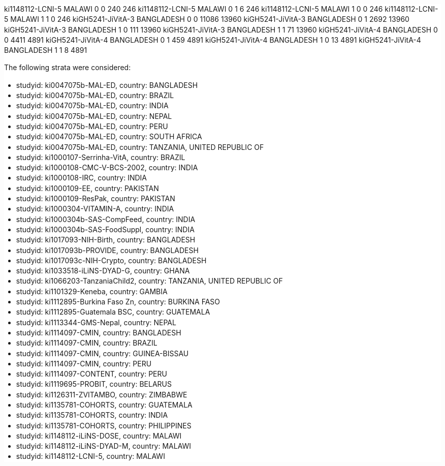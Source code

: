 ki1148112-LCNI-5            MALAWI                                            0                0      240     246
ki1148112-LCNI-5            MALAWI                                            0                1        6     246
ki1148112-LCNI-5            MALAWI                                            1                0        0     246
ki1148112-LCNI-5            MALAWI                                            1                1        0     246
kiGH5241-JiVitA-3           BANGLADESH                                        0                0    11086   13960
kiGH5241-JiVitA-3           BANGLADESH                                        0                1     2692   13960
kiGH5241-JiVitA-3           BANGLADESH                                        1                0      111   13960
kiGH5241-JiVitA-3           BANGLADESH                                        1                1       71   13960
kiGH5241-JiVitA-4           BANGLADESH                                        0                0     4411    4891
kiGH5241-JiVitA-4           BANGLADESH                                        0                1      459    4891
kiGH5241-JiVitA-4           BANGLADESH                                        1                0       13    4891
kiGH5241-JiVitA-4           BANGLADESH                                        1                1        8    4891


The following strata were considered:

* studyid: ki0047075b-MAL-ED, country: BANGLADESH
* studyid: ki0047075b-MAL-ED, country: BRAZIL
* studyid: ki0047075b-MAL-ED, country: INDIA
* studyid: ki0047075b-MAL-ED, country: NEPAL
* studyid: ki0047075b-MAL-ED, country: PERU
* studyid: ki0047075b-MAL-ED, country: SOUTH AFRICA
* studyid: ki0047075b-MAL-ED, country: TANZANIA, UNITED REPUBLIC OF
* studyid: ki1000107-Serrinha-VitA, country: BRAZIL
* studyid: ki1000108-CMC-V-BCS-2002, country: INDIA
* studyid: ki1000108-IRC, country: INDIA
* studyid: ki1000109-EE, country: PAKISTAN
* studyid: ki1000109-ResPak, country: PAKISTAN
* studyid: ki1000304-VITAMIN-A, country: INDIA
* studyid: ki1000304b-SAS-CompFeed, country: INDIA
* studyid: ki1000304b-SAS-FoodSuppl, country: INDIA
* studyid: ki1017093-NIH-Birth, country: BANGLADESH
* studyid: ki1017093b-PROVIDE, country: BANGLADESH
* studyid: ki1017093c-NIH-Crypto, country: BANGLADESH
* studyid: ki1033518-iLiNS-DYAD-G, country: GHANA
* studyid: ki1066203-TanzaniaChild2, country: TANZANIA, UNITED REPUBLIC OF
* studyid: ki1101329-Keneba, country: GAMBIA
* studyid: ki1112895-Burkina Faso Zn, country: BURKINA FASO
* studyid: ki1112895-Guatemala BSC, country: GUATEMALA
* studyid: ki1113344-GMS-Nepal, country: NEPAL
* studyid: ki1114097-CMIN, country: BANGLADESH
* studyid: ki1114097-CMIN, country: BRAZIL
* studyid: ki1114097-CMIN, country: GUINEA-BISSAU
* studyid: ki1114097-CMIN, country: PERU
* studyid: ki1114097-CONTENT, country: PERU
* studyid: ki1119695-PROBIT, country: BELARUS
* studyid: ki1126311-ZVITAMBO, country: ZIMBABWE
* studyid: ki1135781-COHORTS, country: GUATEMALA
* studyid: ki1135781-COHORTS, country: INDIA
* studyid: ki1135781-COHORTS, country: PHILIPPINES
* studyid: ki1148112-iLiNS-DOSE, country: MALAWI
* studyid: ki1148112-iLiNS-DYAD-M, country: MALAWI
* studyid: ki1148112-LCNI-5, country: MALAWI